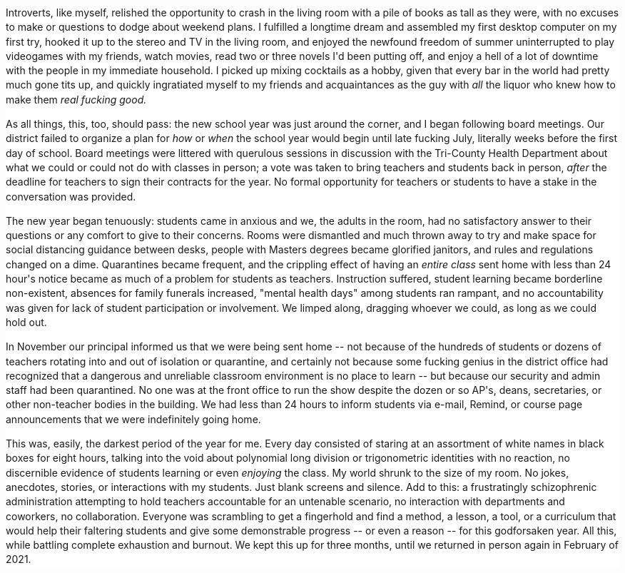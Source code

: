 Introverts, like myself, relished the opportunity to crash in the living
room with a pile of books as tall as they were, with no excuses to make
or questions to dodge about weekend plans. I fulfilled a longtime dream
and assembled my first desktop computer on my first try, hooked it up to
the stereo and TV in the living room, and enjoyed the newfound freedom
of summer uninterrupted to play videogames with my friends, watch
movies, read two or three novels I'd been putting off, and enjoy a hell
of a lot of downtime with the people in my immediate household. I picked
up mixing cocktails as a hobby, given that every bar in the world had
pretty much gone tits up, and quickly ingratiated myself to my friends
and acquaintances as the guy with *all* the liquor who knew how to make
them *real fucking good.*

As all things, this, too, should pass: the new school year was just
around the corner, and I began following board meetings. Our district
failed to organize a plan for *how* or *when* the school year would
begin until late fucking July, literally weeks before the first day of
school. Board meetings were littered with querulous sessions in
discussion with the Tri-County Health Department about what we could or
could not do with classes in person; a vote was taken to bring teachers
and students back in person, *after* the deadline for teachers to sign
their contracts for the year. No formal opportunity for teachers or
students to have a stake in the conversation was provided.

The new year began tenuously: students came in anxious and we, the
adults in the room, had no satisfactory answer to their questions or any
comfort to give to their concerns. Rooms were dismantled and much thrown
away to try and make space for social distancing guidance between desks,
people with Masters degrees became glorified janitors, and rules and
regulations changed on a dime. Quarantines became frequent, and the
crippling effect of having an *entire class* sent home with less than 24
hour's notice became as much of a problem for students as teachers.
Instruction suffered, student learning became borderline non-existent,
absences for family funerals increased, "mental health days" among
students ran rampant, and no accountability was given for lack of
student participation or involvement. We limped along, dragging whoever
we could, as long as we could hold out.

In November our principal informed us that we were being sent home --
not because of the hundreds of students or dozens of teachers rotating
into and out of isolation or quarantine, and certainly not because some
fucking genius in the district office had recognized that a dangerous
and unreliable classroom environment is no place to learn -- but because
our security and admin staff had been quarantined. No one was at the
front office to run the show despite the dozen or so AP's, deans,
secretaries, or other non-teacher bodies in the building. We had less
than 24 hours to inform students via e-mail, Remind, or course page
announcements that we were indefinitely going home.

This was, easily, the darkest period of the year for me. Every day
consisted of staring at an assortment of white names in black boxes for
eight hours, talking into the void about polynomial long division or
trigonometric identities with no reaction, no discernible evidence of
students learning or even *enjoying* the class. My world shrunk to the
size of my room. No jokes, anecdotes, stories, or interactions with my
students. Just blank screens and silence. Add to this: a frustratingly
schizophrenic administration attempting to hold teachers accountable for
an untenable scenario, no interaction with departments and coworkers, no
collaboration. Everyone was scrambling to get a fingerhold and find a
method, a lesson, a tool, or a curriculum that would help their
faltering students and give some demonstrable progress -- or even a
reason -- for this godforsaken year. All this, while battling complete
exhaustion and burnout. We kept this up for three months, until we
returned in person again in February of 2021.
